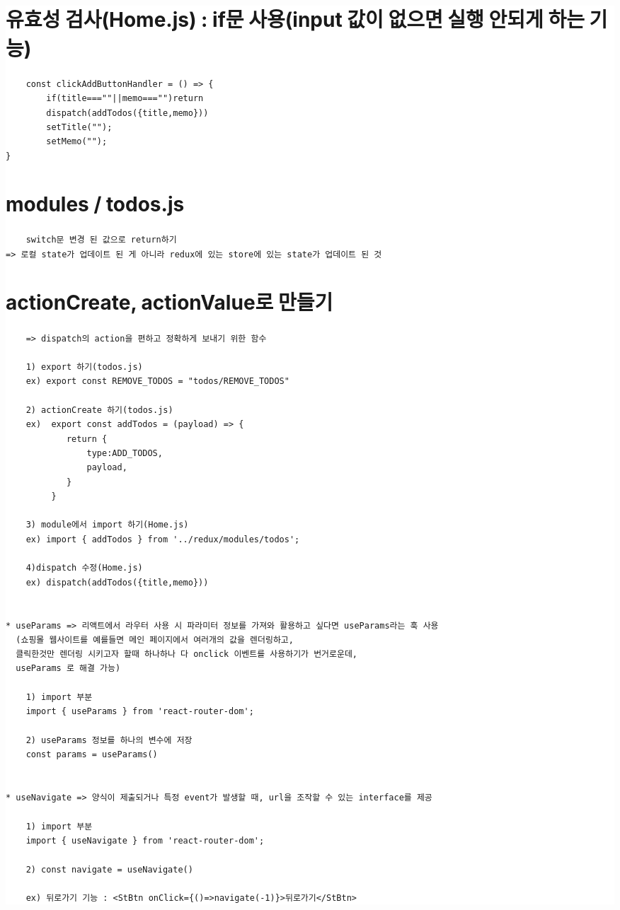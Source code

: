 # 유효성 검사(Home.js) : if문 사용(input 값이 없으면 실행 안되게 하는 기능)

        const clickAddButtonHandler = () => {
            if(title===""||memo==="")return
            dispatch(addTodos({title,memo}))
            setTitle("");
            setMemo("");
    }

# modules / todos.js

        switch문 변경 된 값으로 return하기
    => 로컬 state가 업데이트 된 게 아니라 redux에 있는 store에 있는 state가 업데이트 된 것

# actionCreate, actionValue로 만들기

        => dispatch의 action을 편하고 정확하게 보내기 위한 함수

        1) export 하기(todos.js)
        ex) export const REMOVE_TODOS = "todos/REMOVE_TODOS"

        2) actionCreate 하기(todos.js)
        ex)  export const addTodos = (payload) => {
                return {
                    type:ADD_TODOS,
                    payload,
                }
             }

        3) module에서 import 하기(Home.js)
        ex) import { addTodos } from '../redux/modules/todos';

        4)dispatch 수정(Home.js)
        ex) dispatch(addTodos({title,memo}))


    * useParams => 리액트에서 라우터 사용 시 파라미터 정보를 가져와 활용하고 싶다면 useParams라는 훅 사용
      (쇼핑몰 웹사이트를 예를들면 메인 페이지에서 여러개의 값을 렌더링하고,
      클릭한것만 렌더링 시키고자 할때 하나하나 다 onclick 이벤트를 사용하기가 번거로운데,
      useParams 로 해결 가능)

        1) import 부분
        import { useParams } from 'react-router-dom';

        2) useParams 정보를 하나의 변수에 저장
        const params = useParams()


    * useNavigate => 양식이 제출되거나 특정 event가 발생할 때, url을 조작할 수 있는 interface를 제공

        1) import 부분
        import { useNavigate } from 'react-router-dom';

        2) const navigate = useNavigate()

        ex) 뒤로가기 기능 : <StBtn onClick={()=>navigate(-1)}>뒤로가기</StBtn>
